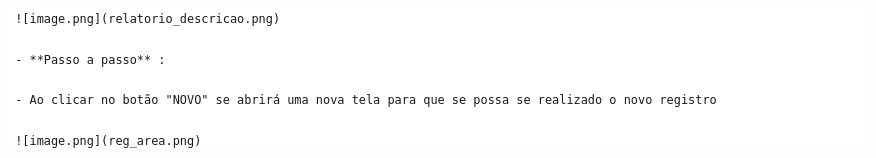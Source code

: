      ![image.png](relatorio_descricao.png)

     - **Passo a passo** : 
     
     - Ao clicar no botão "NOVO" se abrirá uma nova tela para que se possa se realizado o novo registro

     ![image.png](reg_area.png)
